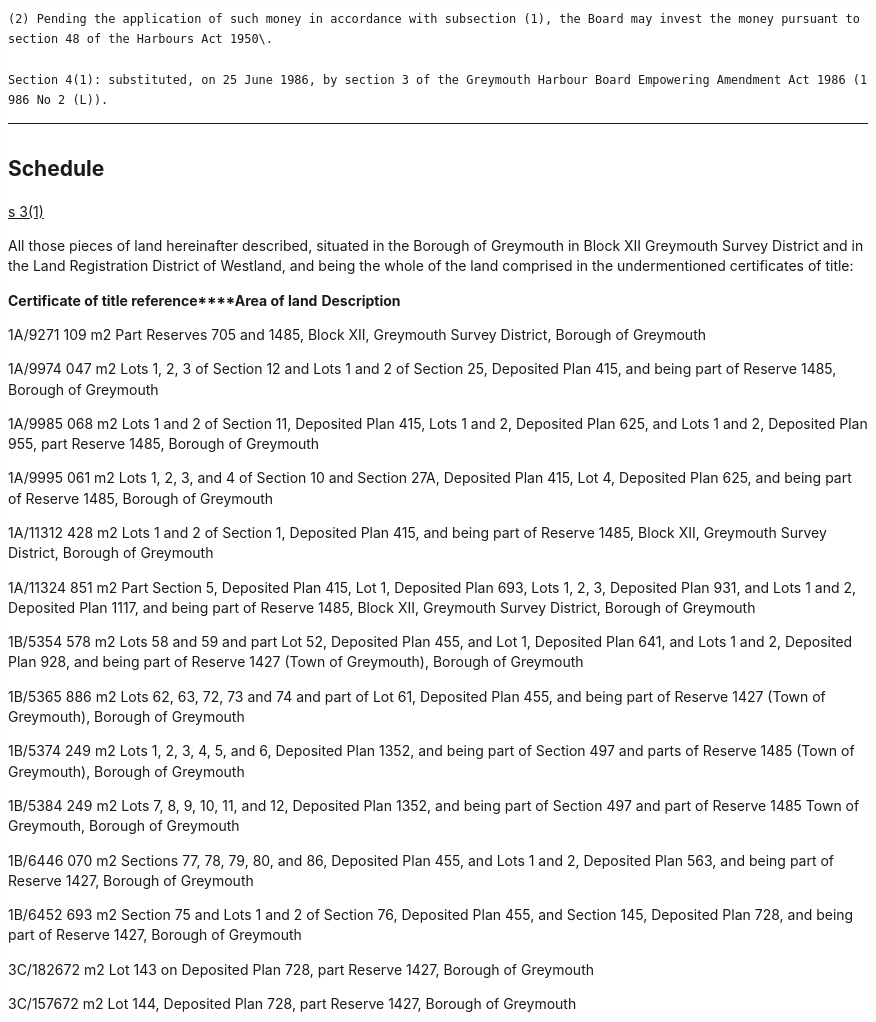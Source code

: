     (2) Pending the application of such money in accordance with subsection (1), the Board may invest the money pursuant to section 48 of the Harbours Act 1950\.
    
    Section 4(1): substituted, on 25 June 1986, by section 3 of the Greymouth Harbour Board Empowering Amendment Act 1986 (1986 No 2 (L)).

---

## Schedule

[s 3(1)][4]

All those pieces of land hereinafter described, situated in the Borough of Greymouth in Block XII Greymouth Survey District and in the Land Registration District of Westland, and being the whole of the land comprised in the undermentioned certificates of title:

**Certificate of title reference****Area of land** **Description**

1A/9271 109 m2 Part Reserves 705 and 1485, Block XII, Greymouth Survey District, Borough of Greymouth

1A/9974 047 m2 Lots 1, 2, 3 of Section 12 and Lots 1 and 2 of Section 25, Deposited Plan 415, and being part of Reserve 1485, Borough of Greymouth

1A/9985 068 m2 Lots 1 and 2 of Section 11, Deposited Plan 415, Lots 1 and 2, Deposited Plan 625, and Lots 1 and 2, Deposited Plan 955, part Reserve 1485, Borough of Greymouth

1A/9995 061 m2 Lots 1, 2, 3, and 4 of Section 10 and Section 27A, Deposited Plan 415, Lot 4, Deposited Plan 625, and being part of Reserve 1485, Borough of Greymouth

1A/11312 428 m2 Lots 1 and 2 of Section 1, Deposited Plan 415, and being part of Reserve 1485, Block XII, Greymouth Survey District, Borough of Greymouth

1A/11324 851 m2 Part Section 5, Deposited Plan 415, Lot 1, Deposited Plan 693, Lots 1, 2, 3, Deposited Plan 931, and Lots 1 and 2, Deposited Plan 1117, and being part of Reserve 1485, Block XII, Greymouth Survey District, Borough of Greymouth

1B/5354 578 m2 Lots 58 and 59 and part Lot 52, Deposited Plan 455, and Lot 1, Deposited Plan 641, and Lots 1 and 2, Deposited Plan 928, and being part of Reserve 1427 (Town of Greymouth), Borough of Greymouth

1B/5365 886 m2 Lots 62, 63, 72, 73 and 74 and part of Lot 61, Deposited Plan 455, and being part of Reserve 1427 (Town of Greymouth), Borough of Greymouth

1B/5374 249 m2 Lots 1, 2, 3, 4, 5, and 6, Deposited Plan 1352, and being part of Section 497 and parts of Reserve 1485 (Town of Greymouth), Borough of Greymouth

1B/5384 249 m2 Lots 7, 8, 9, 10, 11, and 12, Deposited Plan 1352, and being part of Section 497 and part of Reserve 1485 Town of Greymouth, Borough of Greymouth

1B/6446 070 m2 Sections 77, 78, 79, 80, and 86, Deposited Plan 455, and Lots 1 and 2, Deposited Plan 563, and being part of Reserve 1427, Borough of Greymouth

1B/6452 693 m2 Section 75 and Lots 1 and 2 of Section 76, Deposited Plan 455, and Section 145, Deposited Plan 728, and being part of Reserve 1427, Borough of Greymouth

3C/182672 m2 Lot 143 on Deposited Plan 728, part Reserve 1427, Borough of Greymouth

3C/157672 m2 Lot 144, Deposited Plan 728, part Reserve 1427, Borough of Greymouth


[0]: http://www.legislation.govt.nz/act/local/1982/0007/latest/link.aspx?id=DLM195466
[1]: http://www.legislation.govt.nz/act/local/1982/0007/latest/whole.html#DLM75558
[2]: http://www.legislation.govt.nz/act/local/1982/0007/latest/whole.html#DLM75560
[3]: http://www.legislation.govt.nz/act/local/1982/0007/latest/whole.html#DLM75561
[4]: http://www.legislation.govt.nz/act/local/1982/0007/latest/whole.html#DLM75563
[5]: http://www.legislation.govt.nz/act/local/1982/0007/latest/whole.html#DLM75566
[6]: http://www.legislation.govt.nz/act/local/1982/0007/latest/whole.html#DLM75568
[7]: http://www.legislation.govt.nz/act/local/1982/0007/latest/link.aspx?id=DLM427717
[8]: http://www.legislation.govt.nz/act/local/1982/0007/latest/link.aspx?id=DLM178543
[9]: http://www.pco.parliament.govt.nz/reprints/
[10]: http://www.legislation.govt.nz/act/local/1982/0007/latest/link.aspx?id=DLM195439
[11]: http://www.pco.parliament.govt.nz/editorial-conventions/
[12]: http://www.legislation.govt.nz/act/local/1982/0007/latest/link.aspx?id=DLM195468
[13]: http://www.legislation.govt.nz/act/local/1982/0007/latest/link.aspx?id=DLM195470